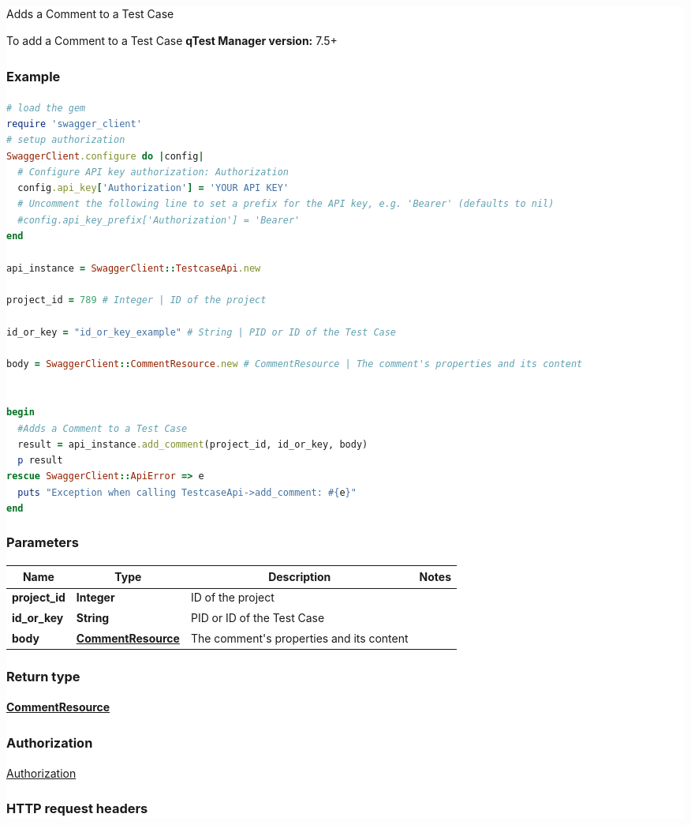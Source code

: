 Adds a Comment to a Test Case

To add a Comment to a Test Case  <strong>qTest Manager version:</strong> 7.5+

### Example
```ruby
# load the gem
require 'swagger_client'
# setup authorization
SwaggerClient.configure do |config|
  # Configure API key authorization: Authorization
  config.api_key['Authorization'] = 'YOUR API KEY'
  # Uncomment the following line to set a prefix for the API key, e.g. 'Bearer' (defaults to nil)
  #config.api_key_prefix['Authorization'] = 'Bearer'
end

api_instance = SwaggerClient::TestcaseApi.new

project_id = 789 # Integer | ID of the project

id_or_key = "id_or_key_example" # String | PID or ID of the Test Case

body = SwaggerClient::CommentResource.new # CommentResource | The comment's properties and its content


begin
  #Adds a Comment to a Test Case
  result = api_instance.add_comment(project_id, id_or_key, body)
  p result
rescue SwaggerClient::ApiError => e
  puts "Exception when calling TestcaseApi->add_comment: #{e}"
end
```

### Parameters

Name | Type | Description  | Notes
------------- | ------------- | ------------- | -------------
 **project_id** | **Integer**| ID of the project | 
 **id_or_key** | **String**| PID or ID of the Test Case | 
 **body** | [**CommentResource**](CommentResource.md)| The comment&#39;s properties and its content | 

### Return type

[**CommentResource**](CommentResource.md)

### Authorization

[Authorization](../README.md#Authorization)

### HTTP request headers
